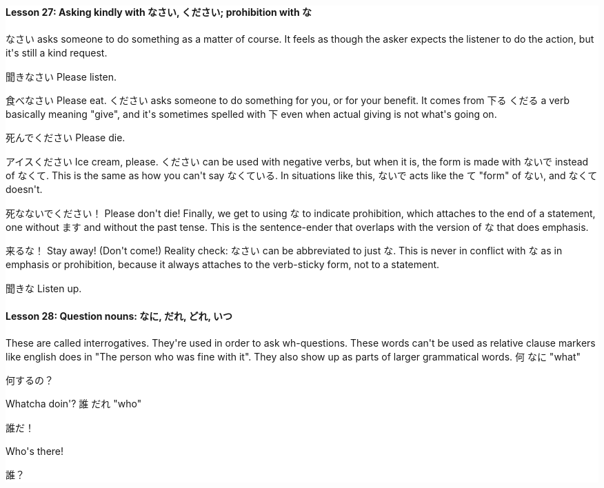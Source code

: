 






#### Lesson 27: Asking kindly with なさい, ください; prohibition with な


なさい asks someone to do something as a matter of course. It feels as though the asker expects the listener to do the action, but it's still a kind request.


聞きなさい Please listen.  

食べなさい Please eat.
ください asks someone to do something for you, or for your benefit. It comes from 下る くだる a verb basically meaning "give", and it's sometimes spelled with 下 even when actual giving is not what's going on.


死んでください Please die.  

アイスください Ice cream, please.
ください can be used with negative verbs, but when it is, the form is made with ないで instead of なくて. This is the same as how you can't say なくている. In situations like this, ないで acts like the て "form" of ない, and なくて doesn't.


死なないでください！ Please don't die!
Finally, we get to using な to indicate prohibition, which attaches to the end of a statement, one without ます and without the past tense. This is the sentence-ender that overlaps with the version of な that does emphasis.


来るな！ Stay away! (Don't come!)
Reality check: なさい can be abbreviated to just な. This is never in conflict with な as in emphasis or prohibition, because it always attaches to the verb-sticky form, not to a statement.


聞きな Listen up.


#### Lesson 28: Question nouns: なに, だれ, どれ, いつ


These are called interrogatives. They're used in order to ask wh-questions. These words can't be used as relative clause markers like english does in "The person who was fine with it". They also show up as parts of larger grammatical words.
何 なに "what"


何するの？  

Whatcha doin'?
誰 だれ "who"


誰だ！  

Who's there!  

  

誰？  
